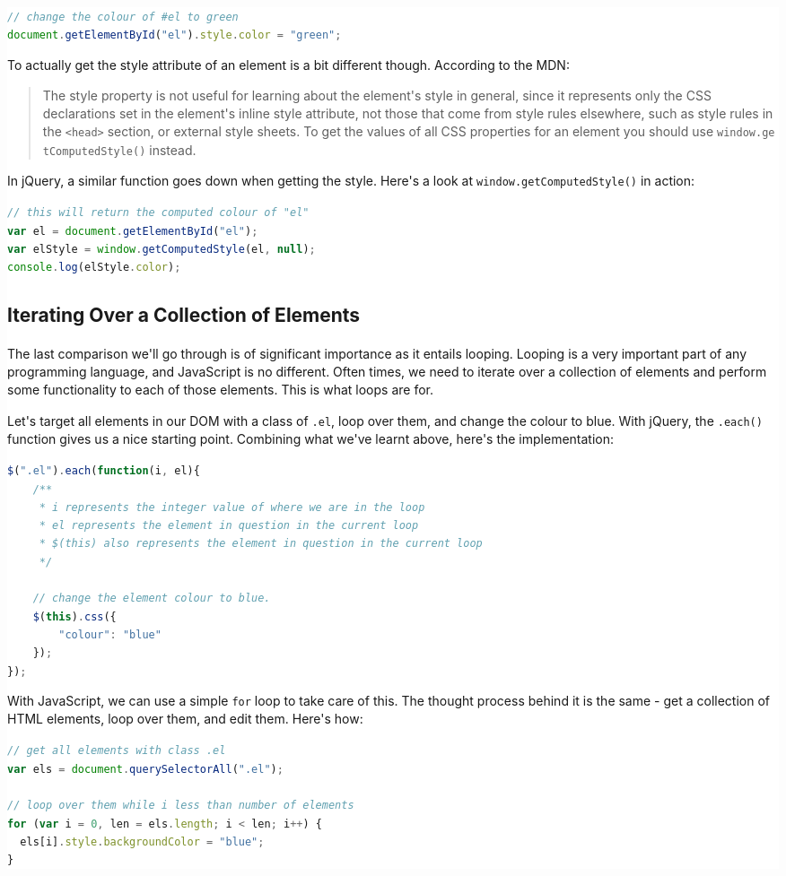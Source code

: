 ```javascript
// change the colour of #el to green
document.getElementById("el").style.color = "green";
```

To actually get the style attribute of an element is a bit different though. According to the MDN:

> The style property is not useful for learning about the element's style in general, since it represents only the CSS declarations set in the element's inline style attribute, not those that come from style rules elsewhere, such as style rules in the `<head>` section, or external style sheets. To get the values of all CSS properties for an element you should use `window.getComputedStyle()` instead.

In jQuery, a similar function goes down when getting the style. Here's a look at `window.getComputedStyle()` in action:

```javascript
// this will return the computed colour of "el"
var el = document.getElementById("el");
var elStyle = window.getComputedStyle(el, null);
console.log(elStyle.color);
```

## Iterating Over a Collection of Elements

The last comparison we'll go through is of significant importance as it entails looping. Looping is a very important part of any programming language, and JavaScript is no different. Often times, we need to iterate over a collection of elements and perform some functionality to each of those elements. This is what loops are for.

Let's target all elements in our DOM with a class of `.el`, loop over them, and change the colour to blue. With jQuery, the `.each()` function gives us a nice starting point. Combining what we've learnt above, here's the implementation:

```javascript
$(".el").each(function(i, el){
	/**
	 * i represents the integer value of where we are in the loop
	 * el represents the element in question in the current loop
	 * $(this) also represents the element in question in the current loop
	 */
	
	// change the element colour to blue.
	$(this).css({
		"colour": "blue"
	});	
});
```

With JavaScript, we can use a simple `for` loop to take care of this. The thought process behind it is the same - get a collection of HTML elements, loop over them, and edit them. Here's how:

```javascript
// get all elements with class .el
var els = document.querySelectorAll(".el");

// loop over them while i less than number of elements
for (var i = 0, len = els.length; i < len; i++) {
  els[i].style.backgroundColor = "blue";
}
```

